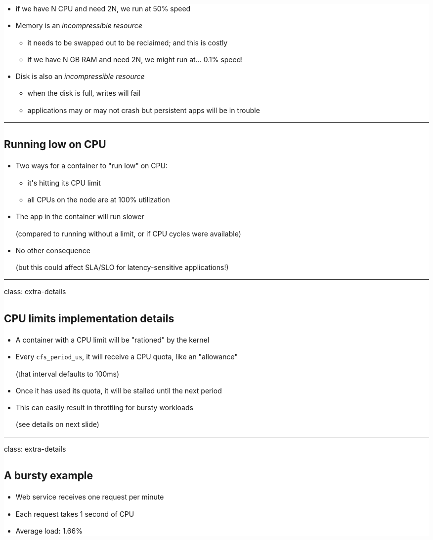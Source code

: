   - if we have N CPU and need 2N, we run at 50% speed

- Memory is an *incompressible resource*

  - it needs to be swapped out to be reclaimed; and this is costly

  - if we have N GB RAM and need 2N, we might run at... 0.1% speed!

- Disk is also an *incompressible resource*

  - when the disk is full, writes will fail

  - applications may or may not crash but persistent apps will be in trouble

---

## Running low on CPU

- Two ways for a container to "run low" on CPU:

  - it's hitting its CPU limit

  - all CPUs on the node are at 100% utilization

- The app in the container will run slower

  (compared to running without a limit, or if CPU cycles were available)

- No other consequence

  (but this could affect SLA/SLO for latency-sensitive applications!)

---

class: extra-details

## CPU limits implementation details

- A container with a CPU limit will be "rationed" by the kernel

- Every `cfs_period_us`, it will receive a CPU quota, like an "allowance"

  (that interval defaults to 100ms)

- Once it has used its quota, it will be stalled until the next period

- This can easily result in throttling for bursty workloads

  (see details on next slide)

---

class: extra-details

## A bursty example

- Web service receives one request per minute

- Each request takes 1 second of CPU

- Average load: 1.66%
